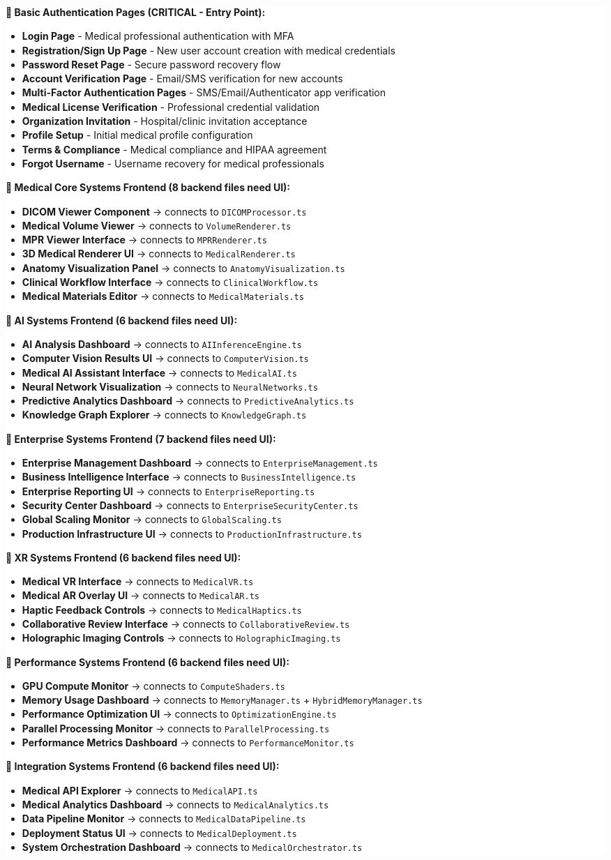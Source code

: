 **🔐 Basic Authentication Pages (CRITICAL - Entry Point):**
- **Login Page** - Medical professional authentication with MFA
- **Registration/Sign Up Page** - New user account creation with medical credentials
- **Password Reset Page** - Secure password recovery flow
- **Account Verification Page** - Email/SMS verification for new accounts
- **Multi-Factor Authentication Pages** - SMS/Email/Authenticator app verification
- **Medical License Verification** - Professional credential validation
- **Organization Invitation** - Hospital/clinic invitation acceptance
- **Profile Setup** - Initial medical profile configuration
- **Terms & Compliance** - Medical compliance and HIPAA agreement
- **Forgot Username** - Username recovery for medical professionals

**🔬 Medical Core Systems Frontend (8 backend files need UI):**
- **DICOM Viewer Component** → connects to `DICOMProcessor.ts`
- **Medical Volume Viewer** → connects to `VolumeRenderer.ts`
- **MPR Viewer Interface** → connects to `MPRRenderer.ts`
- **3D Medical Renderer UI** → connects to `MedicalRenderer.ts`
- **Anatomy Visualization Panel** → connects to `AnatomyVisualization.ts`
- **Clinical Workflow Interface** → connects to `ClinicalWorkflow.ts`
- **Medical Materials Editor** → connects to `MedicalMaterials.ts`

**🤖 AI Systems Frontend (6 backend files need UI):**
- **AI Analysis Dashboard** → connects to `AIInferenceEngine.ts`
- **Computer Vision Results UI** → connects to `ComputerVision.ts`
- **Medical AI Assistant Interface** → connects to `MedicalAI.ts`
- **Neural Network Visualization** → connects to `NeuralNetworks.ts`
- **Predictive Analytics Dashboard** → connects to `PredictiveAnalytics.ts`
- **Knowledge Graph Explorer** → connects to `KnowledgeGraph.ts`

**🏢 Enterprise Systems Frontend (7 backend files need UI):**
- **Enterprise Management Dashboard** → connects to `EnterpriseManagement.ts`
- **Business Intelligence Interface** → connects to `BusinessIntelligence.ts`
- **Enterprise Reporting UI** → connects to `EnterpriseReporting.ts`
- **Security Center Dashboard** → connects to `EnterpriseSecurityCenter.ts`
- **Global Scaling Monitor** → connects to `GlobalScaling.ts`
- **Production Infrastructure UI** → connects to `ProductionInfrastructure.ts`

**🥽 XR Systems Frontend (6 backend files need UI):**
- **Medical VR Interface** → connects to `MedicalVR.ts`
- **Medical AR Overlay UI** → connects to `MedicalAR.ts`
- **Haptic Feedback Controls** → connects to `MedicalHaptics.ts`
- **Collaborative Review Interface** → connects to `CollaborativeReview.ts`
- **Holographic Imaging Controls** → connects to `HolographicImaging.ts`

**🔧 Performance Systems Frontend (6 backend files need UI):**
- **GPU Compute Monitor** → connects to `ComputeShaders.ts`
- **Memory Usage Dashboard** → connects to `MemoryManager.ts` + `HybridMemoryManager.ts`
- **Performance Optimization UI** → connects to `OptimizationEngine.ts`
- **Parallel Processing Monitor** → connects to `ParallelProcessing.ts`
- **Performance Metrics Dashboard** → connects to `PerformanceMonitor.ts`

**🔗 Integration Systems Frontend (6 backend files need UI):**
- **Medical API Explorer** → connects to `MedicalAPI.ts`
- **Medical Analytics Dashboard** → connects to `MedicalAnalytics.ts`
- **Data Pipeline Monitor** → connects to `MedicalDataPipeline.ts`
- **Deployment Status UI** → connects to `MedicalDeployment.ts`
- **System Orchestration Dashboard** → connects to `MedicalOrchestrator.ts`
